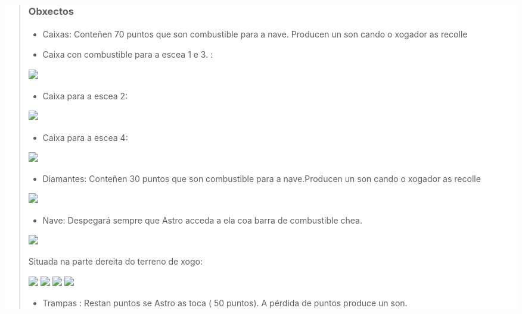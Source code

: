 >
> ### Obxectos
>
> * Caixas: Conteñen 70 puntos que son combustible para a nave. Producen un son cando o xogador as recolle
>
> - Caixa con combustible para a escea 1 e 3. : 
>
>  <img src="img/Box_01.png"/>
> 
>
> - Caixa para a escea 2: 
>
>  <img src="img/Box_02.png"/>
>
>
> - Caixa para a escea 4: 
>
>  <img src="img/Box_05.png"/>
>
>
>
> * Diamantes: Conteñen 30 puntos que son combustible para a nave.Producen un son cando o xogador as recolle
> 
>  <img src="img/Crystal_03.png"/>
> 
>
> * Nave: Despegará sempre que Astro acceda a ela coa barra de combustible chea.
>
> <img src="img/SpaceShip.png"/>
>
>
> Situada na parte dereita do terreno de xogo:
>
> <img src="img/Fase1.png"/>
>
> <img src="img/Fase2.png"/>
>
> <img src="img/Fase3.png"/>
>
> <img src="img/Fase4.png"/>
>
>
> * Trampas : Restan puntos se Astro as toca ( 50 puntos). A pérdida de puntos produce un son.
